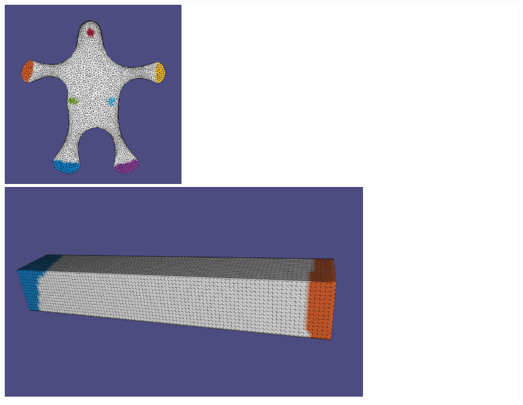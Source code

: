   <img style="height : 300px;" src="./results/woody-hi-2.png"><br/>
  <img style="width : 600px;" src="./results/bar-1.png">